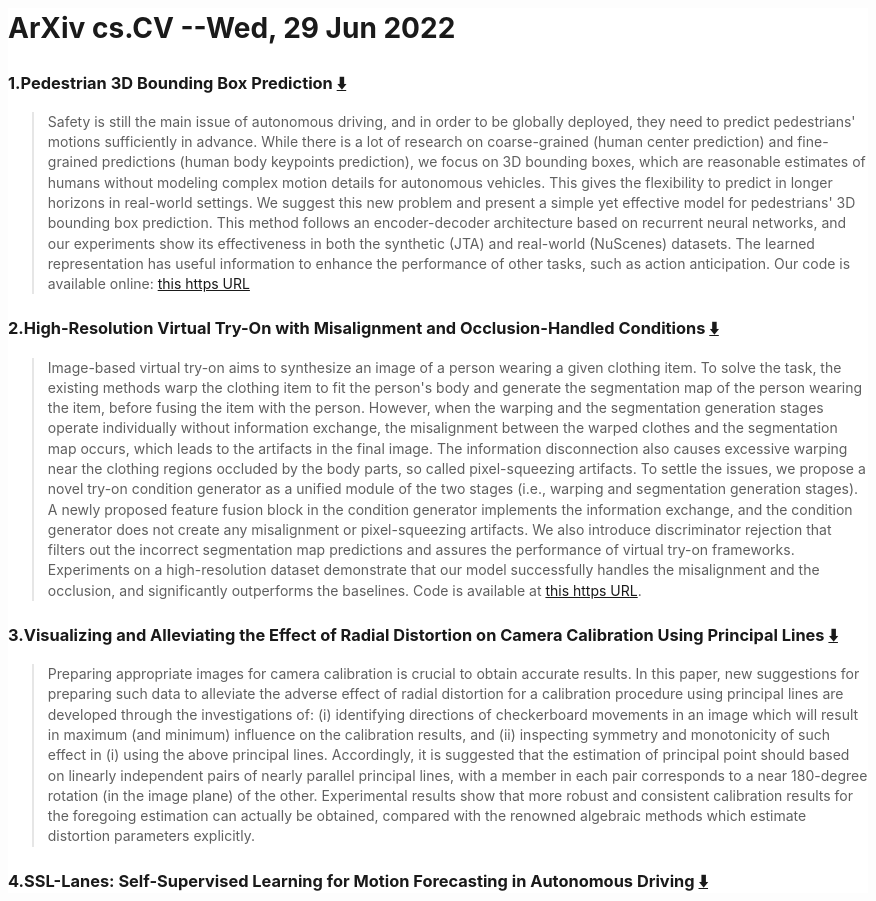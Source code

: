 # ArXiv cs.CV --Wed, 29 Jun 2022
### 1.Pedestrian 3D Bounding Box Prediction  [ :arrow_down: ](https://arxiv.org/pdf/2206.14195.pdf)
>  Safety is still the main issue of autonomous driving, and in order to be globally deployed, they need to predict pedestrians' motions sufficiently in advance. While there is a lot of research on coarse-grained (human center prediction) and fine-grained predictions (human body keypoints prediction), we focus on 3D bounding boxes, which are reasonable estimates of humans without modeling complex motion details for autonomous vehicles. This gives the flexibility to predict in longer horizons in real-world settings. We suggest this new problem and present a simple yet effective model for pedestrians' 3D bounding box prediction. This method follows an encoder-decoder architecture based on recurrent neural networks, and our experiments show its effectiveness in both the synthetic (JTA) and real-world (NuScenes) datasets. The learned representation has useful information to enhance the performance of other tasks, such as action anticipation. Our code is available online: <a class="link-external link-https" href="https://github.com/vita-epfl/bounding-box-prediction" rel="external noopener nofollow">this https URL</a>      
### 2.High-Resolution Virtual Try-On with Misalignment and Occlusion-Handled Conditions  [ :arrow_down: ](https://arxiv.org/pdf/2206.14180.pdf)
>  Image-based virtual try-on aims to synthesize an image of a person wearing a given clothing item. To solve the task, the existing methods warp the clothing item to fit the person's body and generate the segmentation map of the person wearing the item, before fusing the item with the person. However, when the warping and the segmentation generation stages operate individually without information exchange, the misalignment between the warped clothes and the segmentation map occurs, which leads to the artifacts in the final image. The information disconnection also causes excessive warping near the clothing regions occluded by the body parts, so called pixel-squeezing artifacts. To settle the issues, we propose a novel try-on condition generator as a unified module of the two stages (i.e., warping and segmentation generation stages). A newly proposed feature fusion block in the condition generator implements the information exchange, and the condition generator does not create any misalignment or pixel-squeezing artifacts. We also introduce discriminator rejection that filters out the incorrect segmentation map predictions and assures the performance of virtual try-on frameworks. Experiments on a high-resolution dataset demonstrate that our model successfully handles the misalignment and the occlusion, and significantly outperforms the baselines. Code is available at <a class="link-external link-https" href="https://github.com/sangyun884/HR-VITON" rel="external noopener nofollow">this https URL</a>.      
### 3.Visualizing and Alleviating the Effect of Radial Distortion on Camera Calibration Using Principal Lines  [ :arrow_down: ](https://arxiv.org/pdf/2206.14164.pdf)
>  Preparing appropriate images for camera calibration is crucial to obtain accurate results. In this paper, new suggestions for preparing such data to alleviate the adverse effect of radial distortion for a calibration procedure using principal lines are developed through the investigations of: (i) identifying directions of checkerboard movements in an image which will result in maximum (and minimum) influence on the calibration results, and (ii) inspecting symmetry and monotonicity of such effect in (i) using the above principal lines. Accordingly, it is suggested that the estimation of principal point should based on linearly independent pairs of nearly parallel principal lines, with a member in each pair corresponds to a near 180-degree rotation (in the image plane) of the other. Experimental results show that more robust and consistent calibration results for the foregoing estimation can actually be obtained, compared with the renowned algebraic methods which estimate distortion parameters explicitly.      
### 4.SSL-Lanes: Self-Supervised Learning for Motion Forecasting in Autonomous Driving  [ :arrow_down: ](https://arxiv.org/pdf/2206.14116.pdf)